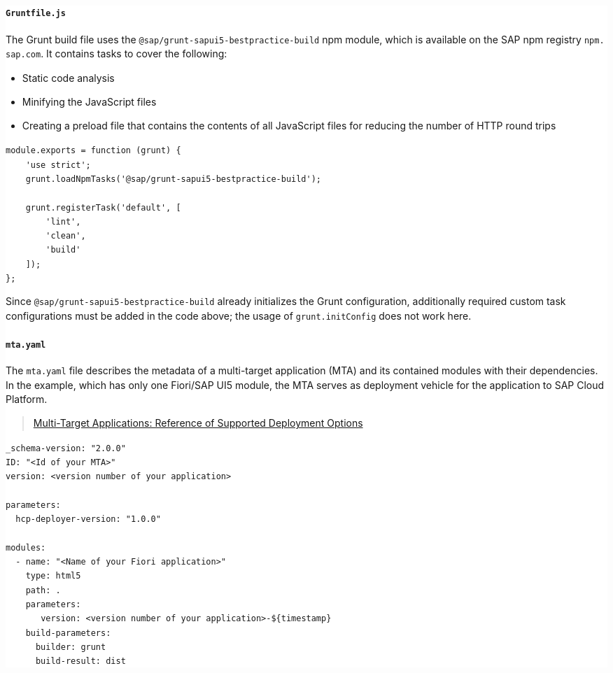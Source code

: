 
#### `Gruntfile.js`

The Grunt build file uses the `@sap/grunt-sapui5-bestpractice-build` npm module, which is available on the SAP npm registry `npm.sap.com`.  It contains tasks to cover the following:

- Static code analysis

- Minifying the JavaScript files

- Creating a preload file that contains the contents of all JavaScript files for reducing the number of HTTP round trips

```
module.exports = function (grunt) {
    'use strict';
    grunt.loadNpmTasks('@sap/grunt-sapui5-bestpractice-build');

    grunt.registerTask('default', [
        'lint',
        'clean',
        'build'
    ]);
};
```

Since `@sap/grunt-sapui5-bestpractice-build` already initializes the Grunt configuration, additionally required custom task configurations must be added in the code above; the usage of `grunt.initConfig` does not work here.


#### `mta.yaml`

The `mta.yaml` file describes the metadata of a multi-target application (MTA) and its contained modules with their dependencies. In the example, which has only one Fiori/SAP UI5 module, the MTA serves as deployment vehicle for the application to SAP Cloud Platform.

> [Multi-Target Applications: Reference of Supported Deployment Options](https://help.sap.com/viewer/65de2977205c403bbc107264b8eccf4b/Cloud/en-US/f1caa871360c40e7be7ce4264ab9c336.html)

```
_schema-version: "2.0.0"
ID: "<Id of your MTA>"
version: <version number of your application>

parameters:
  hcp-deployer-version: "1.0.0"

modules:
  - name: "<Name of your Fiori application>"
    type: html5
    path: .
    parameters:
       version: <version number of your application>-${timestamp}
    build-parameters:
      builder: grunt
      build-result: dist
```
